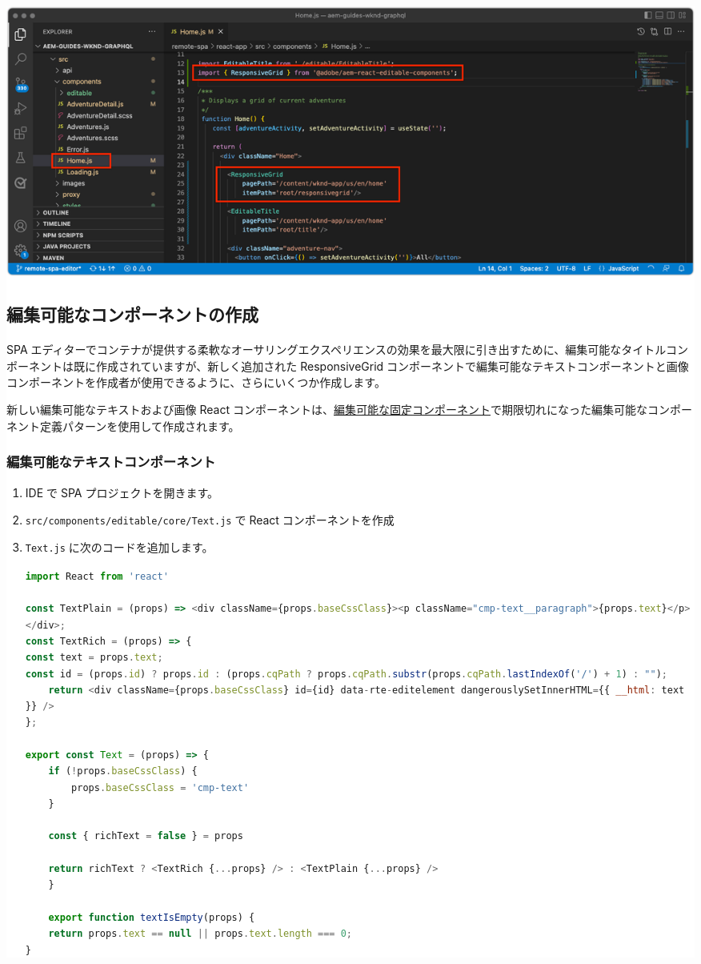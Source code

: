 ![Home.js](./assets/spa-container-component/home-js.png)

## 編集可能なコンポーネントの作成

SPA エディターでコンテナが提供する柔軟なオーサリングエクスペリエンスの効果を最大限に引き出すために、編集可能なタイトルコンポーネントは既に作成されていますが、新しく追加された ResponsiveGrid コンポーネントで編集可能なテキストコンポーネントと画像コンポーネントを作成者が使用できるように、さらにいくつか作成します。

新しい編集可能なテキストおよび画像 React コンポーネントは、[編集可能な固定コンポーネント](./spa-fixed-component.md)で期限切れになった編集可能なコンポーネント定義パターンを使用して作成されます。

### 編集可能なテキストコンポーネント

1. IDE で SPA プロジェクトを開きます。
1. `src/components/editable/core/Text.js` で React コンポーネントを作成
1. `Text.js` に次のコードを追加します。

   ```javascript
   import React from 'react'
   
   const TextPlain = (props) => <div className={props.baseCssClass}><p className="cmp-text__paragraph">{props.text}</p></div>;
   const TextRich = (props) => {
   const text = props.text;
   const id = (props.id) ? props.id : (props.cqPath ? props.cqPath.substr(props.cqPath.lastIndexOf('/') + 1) : "");
       return <div className={props.baseCssClass} id={id} data-rte-editelement dangerouslySetInnerHTML={{ __html: text }} />
   };
   
   export const Text = (props) => {
       if (!props.baseCssClass) {
           props.baseCssClass = 'cmp-text'
       }
   
       const { richText = false } = props
   
       return richText ? <TextRich {...props} /> : <TextPlain {...props} />
       }
   
       export function textIsEmpty(props) {
       return props.text == null || props.text.length === 0;
   }
   ```
